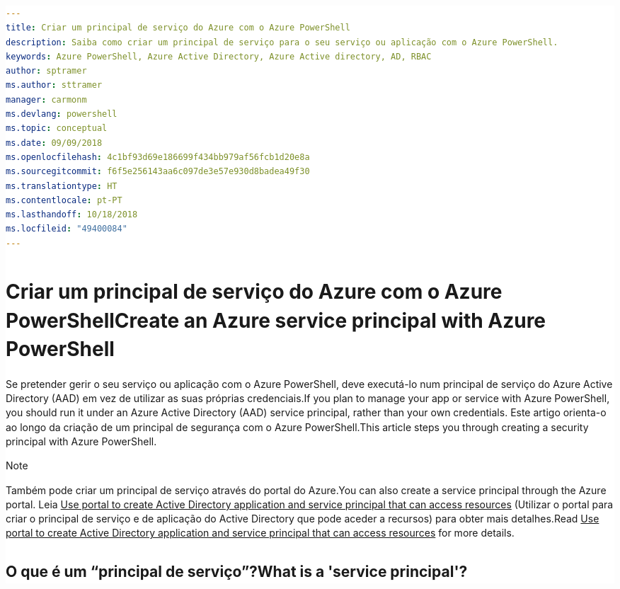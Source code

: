 ```yaml
---
title: Criar um principal de serviço do Azure com o Azure PowerShell
description: Saiba como criar um principal de serviço para o seu serviço ou aplicação com o Azure PowerShell.
keywords: Azure PowerShell, Azure Active Directory, Azure Active directory, AD, RBAC
author: sptramer
ms.author: sttramer
manager: carmonm
ms.devlang: powershell
ms.topic: conceptual
ms.date: 09/09/2018
ms.openlocfilehash: 4c1bf93d69e186699f434bb979af56fcb1d20e8a
ms.sourcegitcommit: f6f5e256143aa6c097de3e57e930d8badea49f30
ms.translationtype: HT
ms.contentlocale: pt-PT
ms.lasthandoff: 10/18/2018
ms.locfileid: "49400084"
---
```

# <a name="create-an-azure-service-principal-with-azure-powershell"></a><span data-ttu-id="5ac4f-104">Criar um principal de serviço do Azure com o Azure PowerShell</span><span class="sxs-lookup"><span data-stu-id="5ac4f-104">Create an Azure service principal with Azure PowerShell</span></span>

<span data-ttu-id="5ac4f-105">Se pretender gerir o seu serviço ou aplicação com o Azure PowerShell, deve executá-lo num principal de serviço do Azure Active Directory (AAD) em vez de utilizar as suas próprias credenciais.</span><span class="sxs-lookup"><span data-stu-id="5ac4f-105">If you plan to manage your app or service with Azure PowerShell, you should run it under an Azure Active Directory (AAD) service principal, rather than your own credentials.</span></span> <span data-ttu-id="5ac4f-106">Este artigo orienta-o ao longo da criação de um principal de segurança com o Azure PowerShell.</span><span class="sxs-lookup"><span data-stu-id="5ac4f-106">This article steps you through creating a security principal with Azure PowerShell.</span></span>

> [!NOTE]
> <span data-ttu-id="5ac4f-107">Também pode criar um principal de serviço através do portal do Azure.</span><span class="sxs-lookup"><span data-stu-id="5ac4f-107">You can also create a service principal through the Azure portal.</span></span> <span data-ttu-id="5ac4f-108">Leia [Use portal to create Active Directory application and service principal that can access resources](/azure/azure-resource-manager/resource-group-create-service-principal-portal) (Utilizar o portal para criar o principal de serviço e de aplicação do Active Directory que pode aceder a recursos) para obter mais detalhes.</span><span class="sxs-lookup"><span data-stu-id="5ac4f-108">Read [Use portal to create Active Directory application and service principal that can access resources](/azure/azure-resource-manager/resource-group-create-service-principal-portal) for more details.</span></span>

## <a name="what-is-a-service-principal"></a><span data-ttu-id="5ac4f-109">O que é um “principal de serviço”?</span><span class="sxs-lookup"><span data-stu-id="5ac4f-109">What is a 'service principal'?</span></span>
